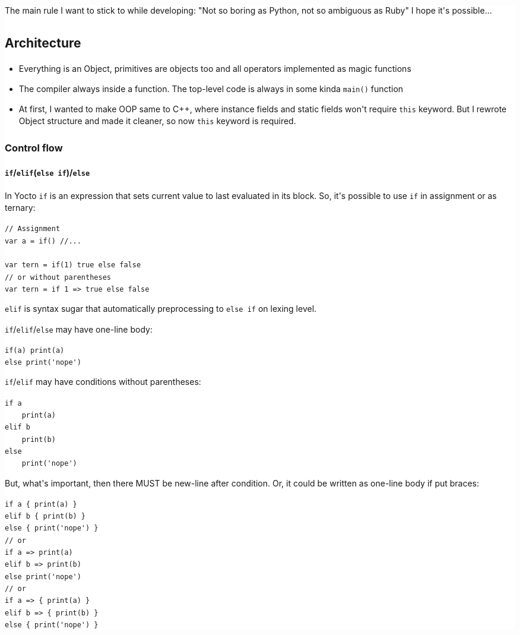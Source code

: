 The main rule I want to stick to while developing:
"Not so boring as Python, not so ambiguous as Ruby"
I hope it's possible...

## Architecture
- Everything is an Object, primitives are objects too and all operators implemented as magic functions
- The compiler always inside a function. The top-level code is always in some kinda `main()` function

- At first, I wanted to make OOP same to C++, where instance fields and static fields won't require `this` keyword. But I rewrote Object structure and made it cleaner, so now `this` keyword is required.

### Control flow

#### `if`/`elif`(`else if`)/`else`
In Yocto `if` is an expression that sets current value to last evaluated in its block.
So, it's possible to use `if` in assignment or as ternary:
```
// Assignment
var a = if() //...

var tern = if(1) true else false
// or without parentheses
var tern = if 1 => true else false
```

`elif` is syntax sugar that automatically preprocessing to `else if` on lexing level.

`if`/`elif`/`else` may have one-line body:
```
if(a) print(a)
else print('nope')
```

`if`/`elif` may have conditions without parentheses:
```
if a
    print(a)
elif b
    print(b)
else
    print('nope')
```
But, what's important, then there MUST be new-line after condition.
Or, it could be written as one-line body if put braces:
```
if a { print(a) }
elif b { print(b) }
else { print('nope') }
// or
if a => print(a)
elif b => print(b)
else print('nope')
// or
if a => { print(a) }
elif b => { print(b) }
else { print('nope') }
```

